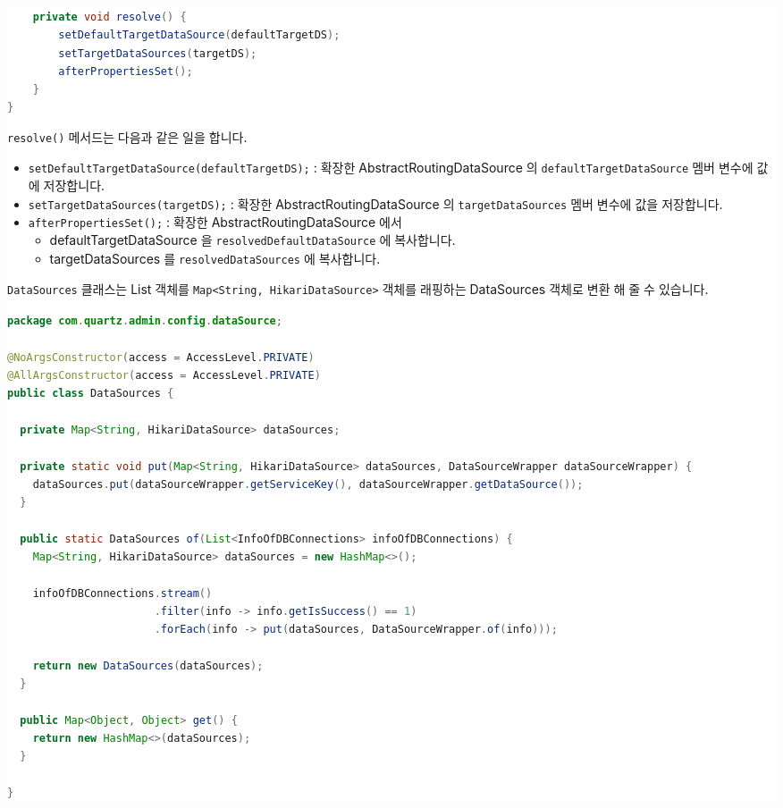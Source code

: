 ```java
    private void resolve() {
        setDefaultTargetDataSource(defaultTargetDS);
        setTargetDataSources(targetDS);
        afterPropertiesSet();
    }
}
```

`resolve()` 메서드는 다음과 같은 일을 합니다.
- `setDefaultTargetDataSource(defaultTargetDS);` : 확장한 AbstractRoutingDataSource 의 `defaultTargetDataSource` 멤버 변수에 값에 저장합니다.
- `setTargetDataSources(targetDS);` : 확장한 AbstractRoutingDataSource 의 `targetDataSources` 멤버 변수에 값을 저장합니다.
- `afterPropertiesSet();` : 확장한 AbstractRoutingDataSource 에서
    - defaultTargetDataSource 을 `resolvedDefaultDataSource` 에 복사합니다.
    - targetDataSources 를 `resolvedDataSources` 에 복사합니다.


`DataSources` 클래스는 
List<InfoOfDBConnections> 객체를 `Map<String, HikariDataSource>` 객체를 래핑하는 DataSources 객체로 변환 해 줄 수 있습니다.

```java
package com.quartz.admin.config.dataSource;

@NoArgsConstructor(access = AccessLevel.PRIVATE)
@AllArgsConstructor(access = AccessLevel.PRIVATE)
public class DataSources {

  private Map<String, HikariDataSource> dataSources;

  private static void put(Map<String, HikariDataSource> dataSources, DataSourceWrapper dataSourceWrapper) {
    dataSources.put(dataSourceWrapper.getServiceKey(), dataSourceWrapper.getDataSource());
  }

  public static DataSources of(List<InfoOfDBConnections> infoOfDBConnections) {
    Map<String, HikariDataSource> dataSources = new HashMap<>();

    infoOfDBConnections.stream()
                       .filter(info -> info.getIsSuccess() == 1)
                       .forEach(info -> put(dataSources, DataSourceWrapper.of(info)));

    return new DataSources(dataSources);
  }

  public Map<Object, Object> get() {
    return new HashMap<>(dataSources);
  }

}
```
